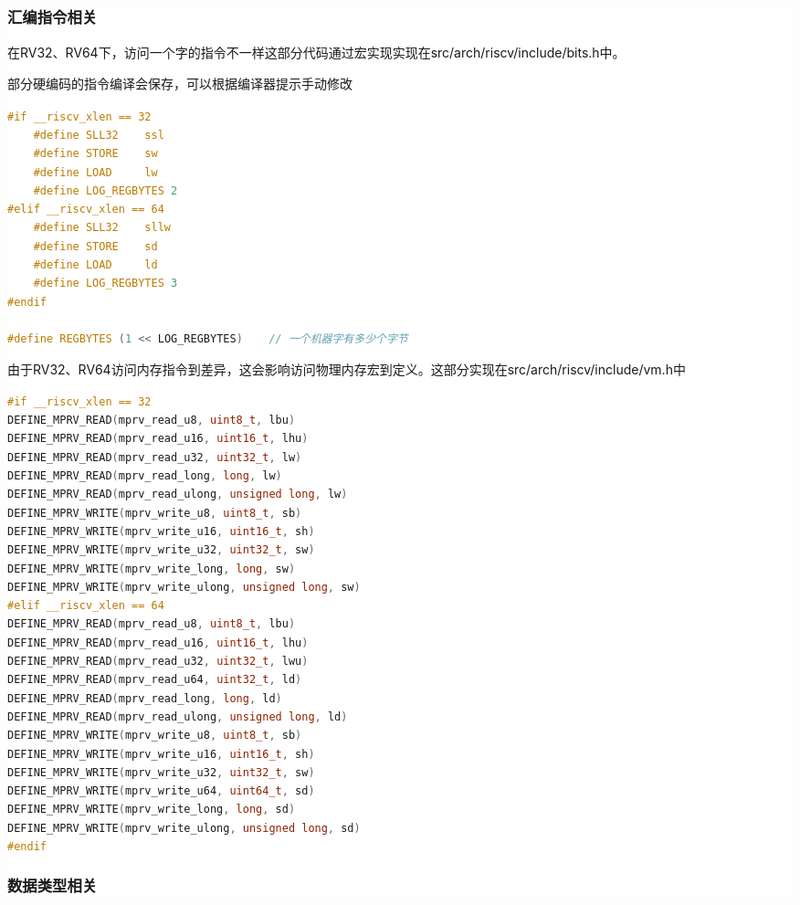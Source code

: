 ### 汇编指令相关

在RV32、RV64下，访问一个字的指令不一样这部分代码通过宏实现实现在src/arch/riscv/include/bits.h中。

部分硬编码的指令编译会保存，可以根据编译器提示手动修改

```c
#if __riscv_xlen == 32
	#define SLL32    ssl
	#define STORE    sw
	#define LOAD     lw
	#define LOG_REGBYTES 2
#elif __riscv_xlen == 64
	#define SLL32    sllw
	#define STORE    sd
	#define LOAD     ld
	#define LOG_REGBYTES 3
#endif

#define REGBYTES (1 << LOG_REGBYTES)	// 一个机器字有多少个字节
```

由于RV32、RV64访问内存指令到差异，这会影响访问物理内存宏到定义。这部分实现在src/arch/riscv/include/vm.h中

```c
#if __riscv_xlen == 32
DEFINE_MPRV_READ(mprv_read_u8, uint8_t, lbu)
DEFINE_MPRV_READ(mprv_read_u16, uint16_t, lhu)
DEFINE_MPRV_READ(mprv_read_u32, uint32_t, lw)
DEFINE_MPRV_READ(mprv_read_long, long, lw)
DEFINE_MPRV_READ(mprv_read_ulong, unsigned long, lw)
DEFINE_MPRV_WRITE(mprv_write_u8, uint8_t, sb)
DEFINE_MPRV_WRITE(mprv_write_u16, uint16_t, sh)
DEFINE_MPRV_WRITE(mprv_write_u32, uint32_t, sw)
DEFINE_MPRV_WRITE(mprv_write_long, long, sw)
DEFINE_MPRV_WRITE(mprv_write_ulong, unsigned long, sw)
#elif __riscv_xlen == 64
DEFINE_MPRV_READ(mprv_read_u8, uint8_t, lbu)
DEFINE_MPRV_READ(mprv_read_u16, uint16_t, lhu)
DEFINE_MPRV_READ(mprv_read_u32, uint32_t, lwu)
DEFINE_MPRV_READ(mprv_read_u64, uint32_t, ld)
DEFINE_MPRV_READ(mprv_read_long, long, ld)
DEFINE_MPRV_READ(mprv_read_ulong, unsigned long, ld)
DEFINE_MPRV_WRITE(mprv_write_u8, uint8_t, sb)
DEFINE_MPRV_WRITE(mprv_write_u16, uint16_t, sh)
DEFINE_MPRV_WRITE(mprv_write_u32, uint32_t, sw)
DEFINE_MPRV_WRITE(mprv_write_u64, uint64_t, sd)
DEFINE_MPRV_WRITE(mprv_write_long, long, sd)
DEFINE_MPRV_WRITE(mprv_write_ulong, unsigned long, sd)
#endif
```

### 数据类型相关
